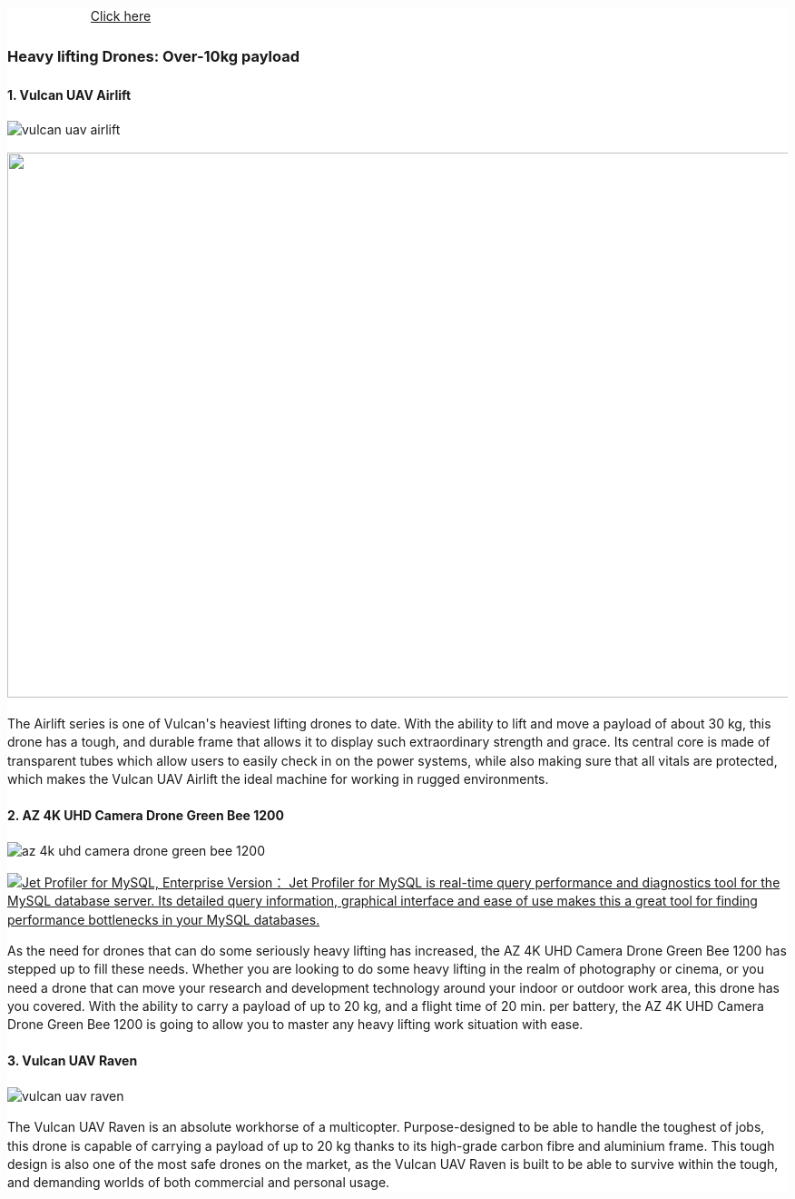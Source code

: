 
<span id="1997795">
					<video width="250" height="250" style="cursor:pointer"
           poster="//a.impactradius-go.com/display-clicktoplayimage/1997795.jpeg"
           onclick="if(!this.playClicked){this.play();this.setAttribute('controls',true);this.playClicked=true;}">
	   <source src="//a.impactradius-go.com/display-ad/23621-1997795">
	   <img src="//a.impactradius-go.com/display-clicktoplayimage/1997795.jpeg" style="border: none; height: 100%; width: 100%; object-fit: contain">
	</video>
	<div style="width:250px;text-align:center"><a href="javascript:window.open(decodeURIComponent('https%3A%2F%2Fproteahair.pxf.io%2Fc%2F5597632%2F1997795%2F23621'), '_blank');void(0);">Click here</a></div>
</span>
<img height="0" width="0" src="https://imp.pxf.io/i/5597632/1997795/23621" style="position:absolute;visibility:hidden;" border="0" />

### Heavy lifting Drones: Over-10kg payload

#### 1\. Vulcan UAV Airlift

![vulcan uav airlift](https://images.wondershare.com/filmora/article-images/vulcan-uav-airlift.jpg)

<a href="https://appsumo.8odi.net/c/5597632/2075461/7443" target="_top" id="2075461"><img src="//a.impactradius-go.com/display-ad/7443-2075461" border="0" alt="" width="1200" height="600"/></a><img height="0" width="0" src="https://appsumo.8odi.net/i/5597632/2075461/7443" style="position:absolute;visibility:hidden;" border="0" />


The Airlift series is one of Vulcan's heaviest lifting drones to date. With the ability to lift and move a payload of about 30 kg, this drone has a tough, and durable frame that allows it to display such extraordinary strength and grace. Its central core is made of transparent tubes which allow users to easily check in on the power systems, while also making sure that all vitals are protected, which makes the Vulcan UAV Airlift the ideal machine for working in rugged environments.

#### 2\. AZ 4K UHD Camera Drone Green Bee 1200

![az 4k uhd camera drone green bee 1200](https://images.wondershare.com/filmora/article-images/az-4k-uhd-camera-drone-green-bee-1200.jpg)

<a href="https://secure.2checkout.com/order/checkout.php?PRODS=4576829&QTY=1&AFFILIATE=108875&CART=1"><img src="https://secure.avangate.com/images/merchant/9e740b84bb48a64dde25061566299467/products/copy_1_jp_box_big.png" border="0">Jet Profiler for MySQL, Enterprise Version： Jet Profiler for MySQL is real-time query performance and diagnostics tool for the MySQL database server. Its detailed query information, graphical interface and ease of use makes this a great tool for finding performance bottlenecks in your MySQL databases. </a>


As the need for drones that can do some seriously heavy lifting has increased, the AZ 4K UHD Camera Drone Green Bee 1200 has stepped up to fill these needs. Whether you are looking to do some heavy lifting in the realm of photography or cinema, or you need a drone that can move your research and development technology around your indoor or outdoor work area, this drone has you covered. With the ability to carry a payload of up to 20 kg, and a flight time of 20 min. per battery, the AZ 4K UHD Camera Drone Green Bee 1200 is going to allow you to master any heavy lifting work situation with ease.

#### 3\. Vulcan UAV Raven

![vulcan uav raven](https://images.wondershare.com/filmora/article-images/vulcan-uav-raven.jpg)

The Vulcan UAV Raven is an absolute workhorse of a multicopter. Purpose-designed to be able to handle the toughest of jobs, this drone is capable of carrying a payload of up to 20 kg thanks to its high-grade carbon fibre and aluminium frame. This tough design is also one of the most safe drones on the market, as the Vulcan UAV Raven is built to be able to survive within the tough, and demanding worlds of both commercial and personal usage.
